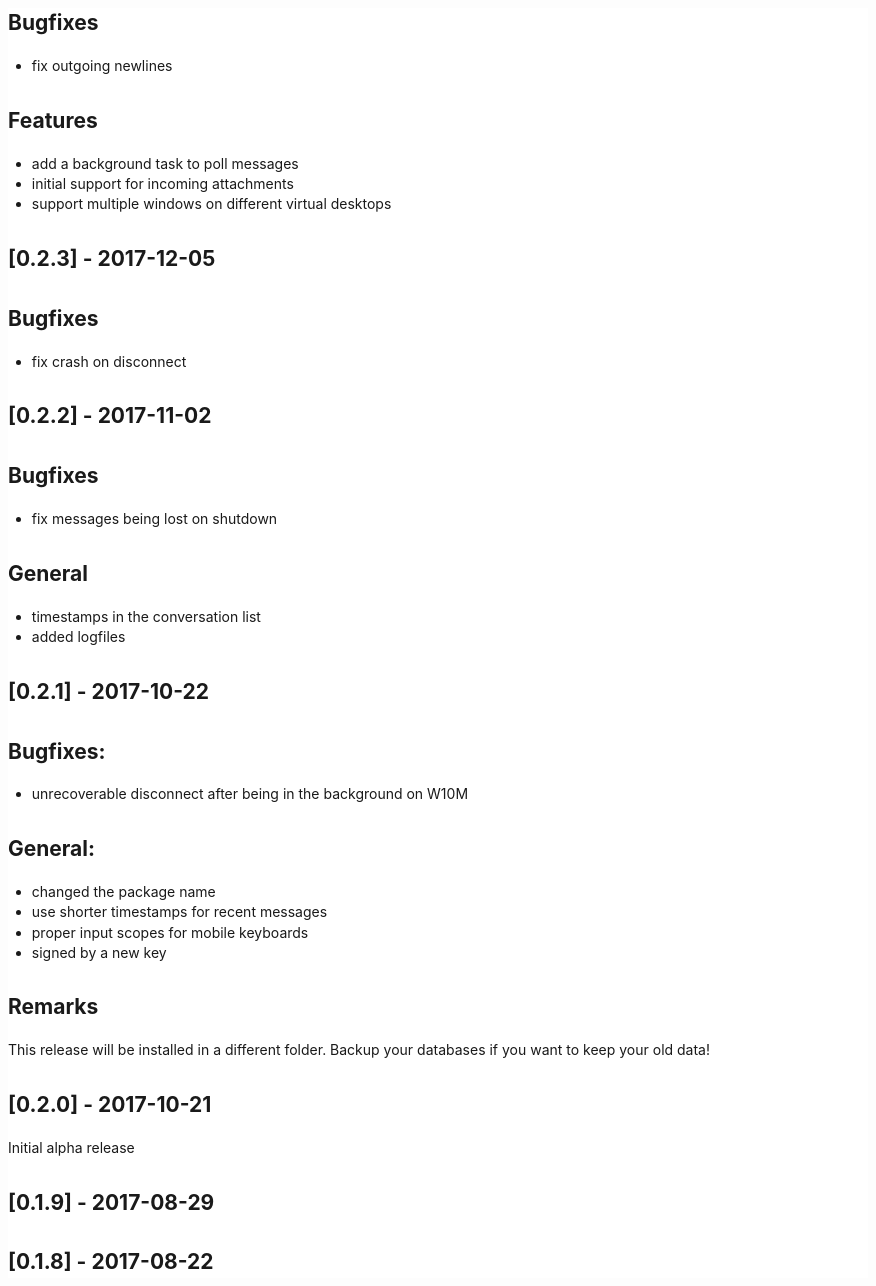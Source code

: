 ## Bugfixes
- fix outgoing newlines

## Features
- add a background task to poll messages
- initial support for incoming attachments
- support multiple windows on different virtual desktops

## [0.2.3] - 2017-12-05

## Bugfixes
- fix crash on disconnect

## [0.2.2] - 2017-11-02

## Bugfixes
- fix messages being lost on shutdown

## General
- timestamps in the conversation list
- added logfiles

## [0.2.1] - 2017-10-22

## Bugfixes:
- unrecoverable disconnect after being in the background on W10M

## General:
- changed the package name
- use shorter timestamps for recent messages
- proper input scopes for mobile keyboards
- signed by a new key

## Remarks
This release will be installed in a different folder. Backup your databases if you want to keep your old data!

## [0.2.0] - 2017-10-21

Initial alpha release

## [0.1.9] - 2017-08-29

## [0.1.8] - 2017-08-22
